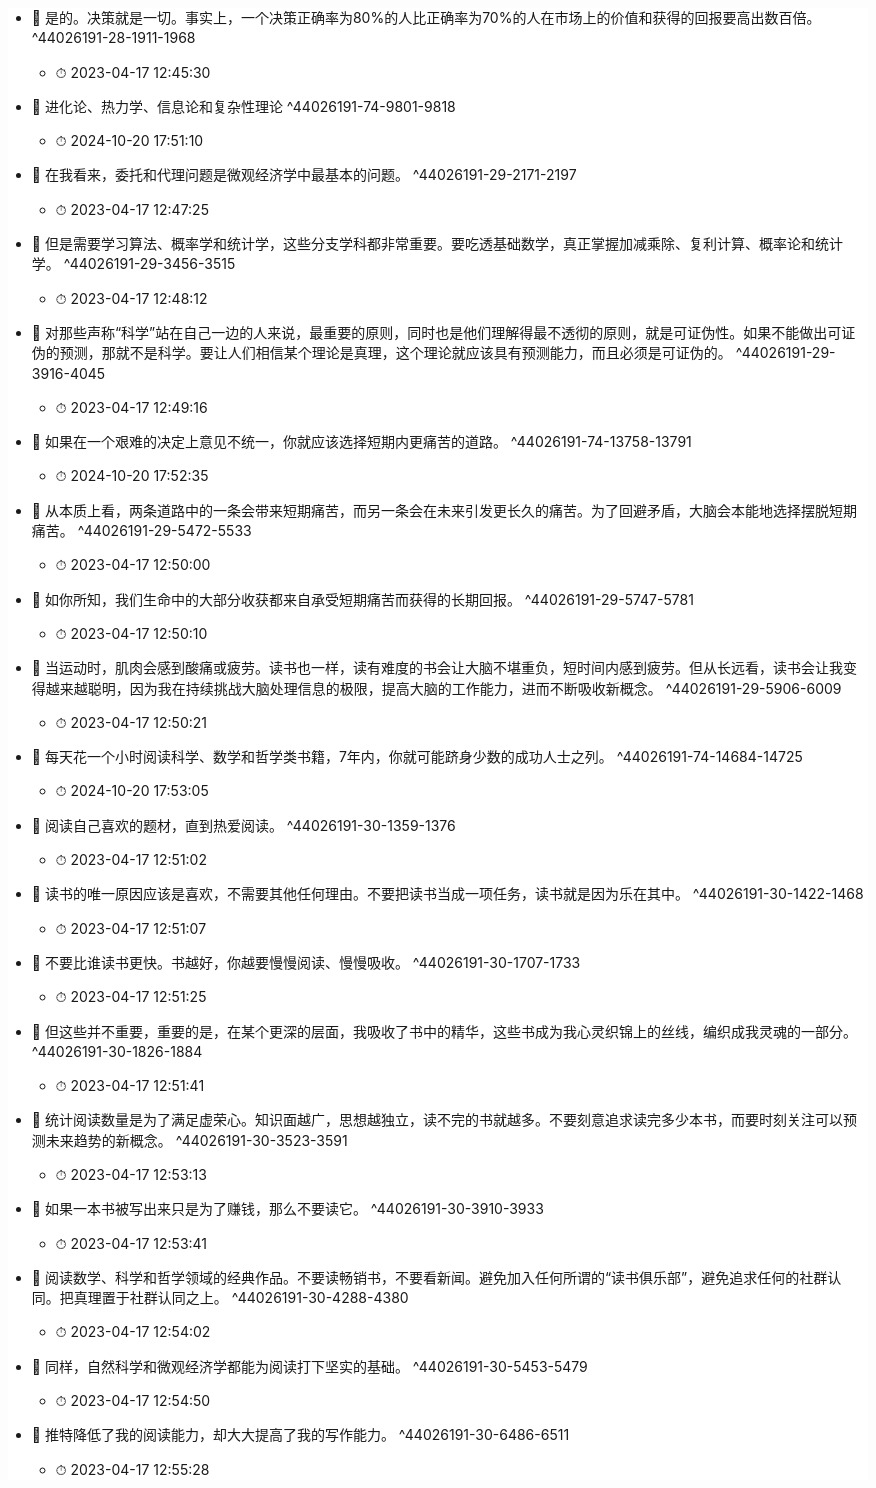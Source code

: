 - 📌 是的。决策就是一切。事实上，一个决策正确率为80%的人比正确率为70%的人在市场上的价值和获得的回报要高出数百倍。 ^44026191-28-1911-1968
    - ⏱ 2023-04-17 12:45:30 
 

- 📌 进化论、热力学、信息论和复杂性理论 ^44026191-74-9801-9818
    - ⏱ 2024-10-20 17:51:10 

- 📌 在我看来，委托和代理问题是微观经济学中最基本的问题。 ^44026191-29-2171-2197
    - ⏱ 2023-04-17 12:47:25 

- 📌 但是需要学习算法、概率学和统计学，这些分支学科都非常重要。要吃透基础数学，真正掌握加减乘除、复利计算、概率论和统计学。 ^44026191-29-3456-3515
    - ⏱ 2023-04-17 12:48:12 

- 📌 对那些声称“科学”站在自己一边的人来说，最重要的原则，同时也是他们理解得最不透彻的原则，就是可证伪性。如果不能做出可证伪的预测，那就不是科学。要让人们相信某个理论是真理，这个理论就应该具有预测能力，而且必须是可证伪的。 ^44026191-29-3916-4045
    - ⏱ 2023-04-17 12:49:16 

- 📌 如果在一个艰难的决定上意见不统一，你就应该选择短期内更痛苦的道路。 ^44026191-74-13758-13791
    - ⏱ 2024-10-20 17:52:35 

- 📌 从本质上看，两条道路中的一条会带来短期痛苦，而另一条会在未来引发更长久的痛苦。为了回避矛盾，大脑会本能地选择摆脱短期痛苦。 ^44026191-29-5472-5533
    - ⏱ 2023-04-17 12:50:00 

- 📌 如你所知，我们生命中的大部分收获都来自承受短期痛苦而获得的长期回报。 ^44026191-29-5747-5781
    - ⏱ 2023-04-17 12:50:10 

- 📌 当运动时，肌肉会感到酸痛或疲劳。读书也一样，读有难度的书会让大脑不堪重负，短时间内感到疲劳。但从长远看，读书会让我变得越来越聪明，因为我在持续挑战大脑处理信息的极限，提高大脑的工作能力，进而不断吸收新概念。 ^44026191-29-5906-6009
    - ⏱ 2023-04-17 12:50:21 

- 📌 每天花一个小时阅读科学、数学和哲学类书籍，7年内，你就可能跻身少数的成功人士之列。 ^44026191-74-14684-14725
    - ⏱ 2024-10-20 17:53:05 

- 📌 阅读自己喜欢的题材，直到热爱阅读。 ^44026191-30-1359-1376
    - ⏱ 2023-04-17 12:51:02 

- 📌 读书的唯一原因应该是喜欢，不需要其他任何理由。不要把读书当成一项任务，读书就是因为乐在其中。 ^44026191-30-1422-1468
    - ⏱ 2023-04-17 12:51:07 

- 📌 不要比谁读书更快。书越好，你越要慢慢阅读、慢慢吸收。 ^44026191-30-1707-1733
    - ⏱ 2023-04-17 12:51:25 

- 📌 但这些并不重要，重要的是，在某个更深的层面，我吸收了书中的精华，这些书成为我心灵织锦上的丝线，编织成我灵魂的一部分。 ^44026191-30-1826-1884
    - ⏱ 2023-04-17 12:51:41 

- 📌 统计阅读数量是为了满足虚荣心。知识面越广，思想越独立，读不完的书就越多。不要刻意追求读完多少本书，而要时刻关注可以预测未来趋势的新概念。 ^44026191-30-3523-3591
    - ⏱ 2023-04-17 12:53:13 

- 📌 如果一本书被写出来只是为了赚钱，那么不要读它。 ^44026191-30-3910-3933
    - ⏱ 2023-04-17 12:53:41 

- 📌 阅读数学、科学和哲学领域的经典作品。不要读畅销书，不要看新闻。避免加入任何所谓的“读书俱乐部”，避免追求任何的社群认同。把真理置于社群认同之上。 ^44026191-30-4288-4380
    - ⏱ 2023-04-17 12:54:02 

- 📌 同样，自然科学和微观经济学都能为阅读打下坚实的基础。 ^44026191-30-5453-5479
    - ⏱ 2023-04-17 12:54:50 

- 📌 推特降低了我的阅读能力，却大大提高了我的写作能力。 ^44026191-30-6486-6511
    - ⏱ 2023-04-17 12:55:28 
